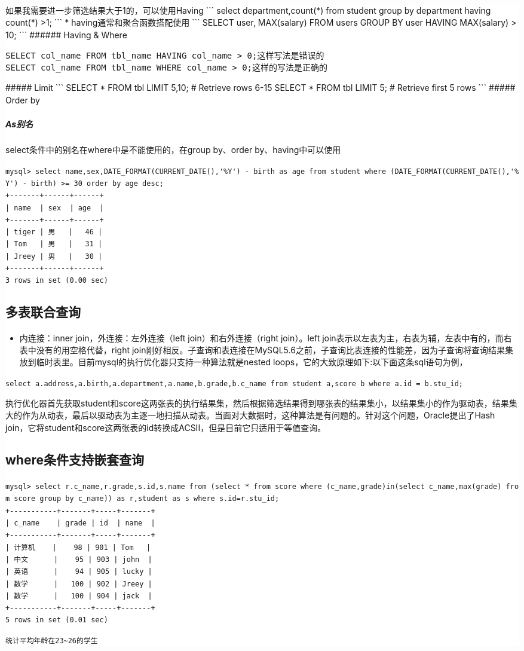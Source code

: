</pre>
如果我需要进一步筛选结果大于1的，可以使用Having
```
select department,count(*) from student group by department having count(*) >1;
```
* having通常和聚合函数搭配使用
```
SELECT user, MAX(salary) FROM users
  GROUP BY user HAVING MAX(salary) > 10;
```
###### Having & Where
<pre>
SELECT col_name FROM tbl_name HAVING col_name > 0;这样写法是错误的
SELECT col_name FROM tbl_name WHERE col_name > 0;这样的写法是正确的
</pre>
#####  Limit
```
SELECT * FROM tbl LIMIT 5,10;  # Retrieve rows 6-15
SELECT * FROM tbl LIMIT 5;     # Retrieve first 5 rows
```
##### Order by

##### As别名
select条件中的别名在where中是不能使用的，在group by、order by、having中可以使用
```
mysql> select name,sex,DATE_FORMAT(CURRENT_DATE(),'%Y') - birth as age from student where (DATE_FORMAT(CURRENT_DATE(),'%Y') - birth) >= 30 order by age desc;  
+-------+------+------+
| name  | sex  | age  |
+-------+------+------+
| tiger | 男   |   46 |
| Tom   | 男   |   31 |
| Jreey | 男   |   30 |
+-------+------+------+
3 rows in set (0.00 sec) 
```

## 多表联合查询
* 内连接：inner join，外连接：左外连接（left join）和右外连接（right join）。left join表示以左表为主，右表为辅，左表中有的，而右表中没有的用空格代替，right join刚好相反。子查询和表连接在MySQL5.6之前，子查询比表连接的性能差，因为子查询将查询结果集放到临时表里。目前mysql的执行优化器只支持一种算法就是nested loops，它的大致原理如下:以下面这条sql语句为例，
```
select a.address,a.birth,a.department,a.name,b.grade,b.c_name from student a,score b where a.id = b.stu_id;
```
执行优化器首先获取student和score这两张表的执行结果集，然后根据筛选结果得到哪张表的结果集小，以结果集小的作为驱动表，结果集大的作为从动表，最后以驱动表为主逐一地扫描从动表。当面对大数据时，这种算法是有问题的。针对这个问题，Oracle提出了Hash join，它将student和score这两张表的id转换成ACSII，但是目前它只适用于等值查询。
## where条件支持嵌套查询
```
mysql> select r.c_name,r.grade,s.id,s.name from (select * from score where (c_name,grade)in(select c_name,max(grade) from score group by c_name)) as r,student as s where s.id=r.stu_id;  
+-----------+-------+-----+-------+
| c_name    | grade | id  | name  |
+-----------+-------+-----+-------+
| 计算机    |    98 | 901 | Tom   |
| 中文      |    95 | 903 | john  |
| 英语      |    94 | 905 | lucky |
| 数学      |   100 | 902 | Jreey |
| 数学      |   100 | 904 | jack  |
+-----------+-------+-----+-------+
5 rows in set (0.01 sec)
```
```
统计平均年龄在23~26的学生
```